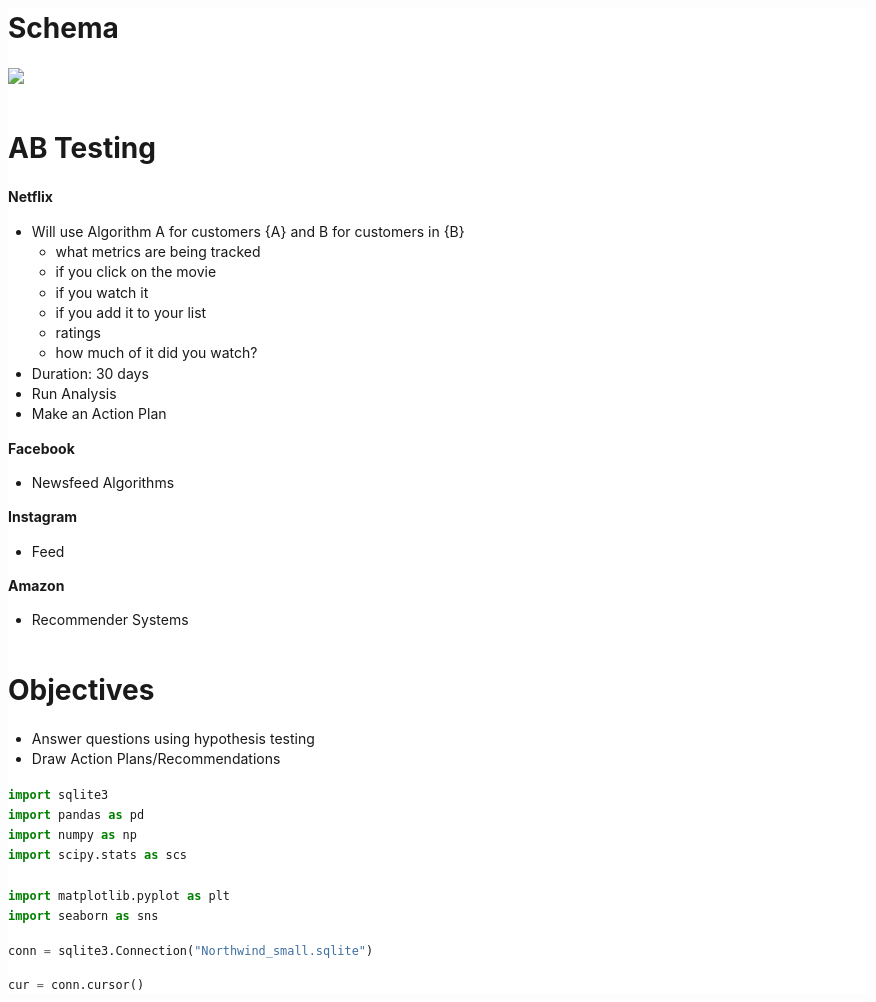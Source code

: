 
# Schema

<img src="images/Northwind_ERD.png"/>

# AB Testing
**Netflix**
* Will use Algorithm A for customers {A} and B for customers in {B}
    * what metrics are being tracked
    * if you click on the movie
    * if you watch it
    * if you add it to your list
    * ratings
    * how much of it did you watch? 
* Duration: 30 days
* Run Analysis
* Make an Action Plan

**Facebook**
* Newsfeed Algorithms


**Instagram**
* Feed

**Amazon**
* Recommender Systems

# Objectives
* Answer questions using hypothesis testing
* Draw Action Plans/Recommendations


```python
import sqlite3
import pandas as pd
import numpy as np
import scipy.stats as scs

import matplotlib.pyplot as plt
import seaborn as sns
```


```python
conn = sqlite3.Connection("Northwind_small.sqlite")
```


```python
cur = conn.cursor()
```

